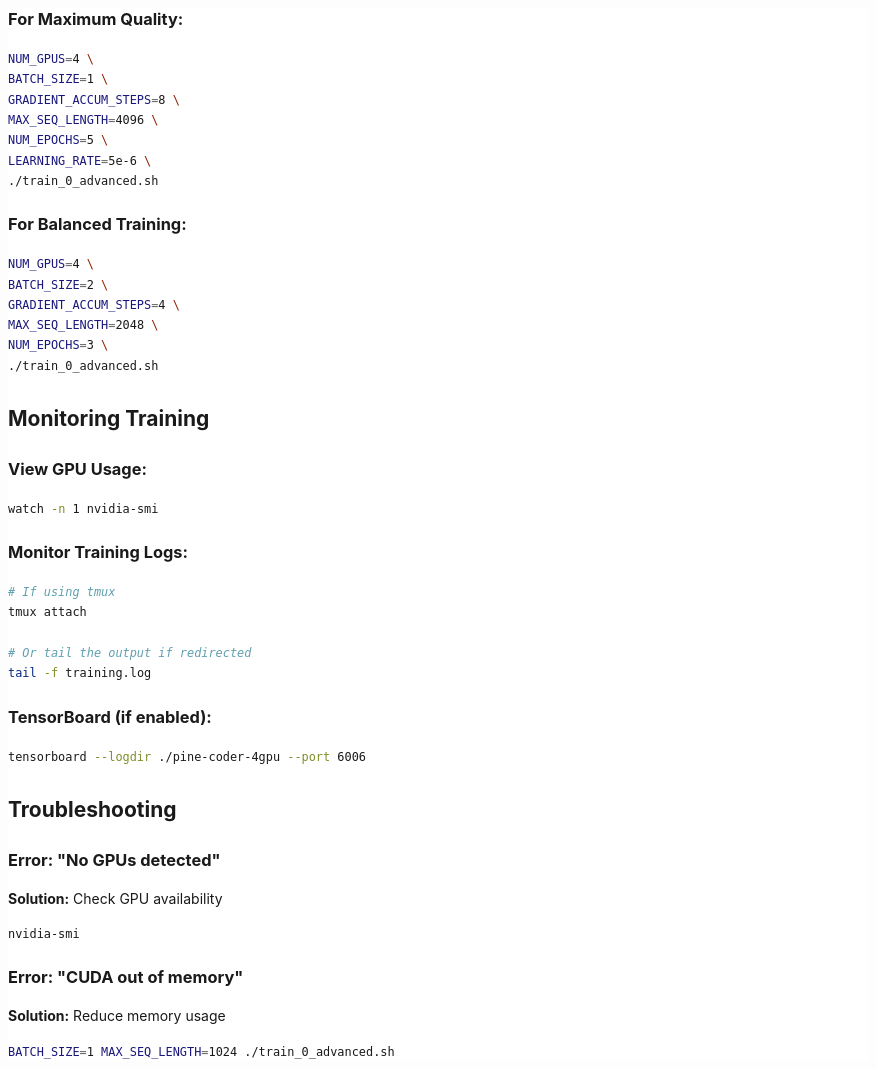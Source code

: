 ### For Maximum Quality:
```bash
NUM_GPUS=4 \
BATCH_SIZE=1 \
GRADIENT_ACCUM_STEPS=8 \
MAX_SEQ_LENGTH=4096 \
NUM_EPOCHS=5 \
LEARNING_RATE=5e-6 \
./train_0_advanced.sh
```

### For Balanced Training:
```bash
NUM_GPUS=4 \
BATCH_SIZE=2 \
GRADIENT_ACCUM_STEPS=4 \
MAX_SEQ_LENGTH=2048 \
NUM_EPOCHS=3 \
./train_0_advanced.sh
```

## Monitoring Training

### View GPU Usage:
```bash
watch -n 1 nvidia-smi
```

### Monitor Training Logs:
```bash
# If using tmux
tmux attach

# Or tail the output if redirected
tail -f training.log
```

### TensorBoard (if enabled):
```bash
tensorboard --logdir ./pine-coder-4gpu --port 6006
```

## Troubleshooting

### Error: "No GPUs detected"
**Solution:** Check GPU availability
```bash
nvidia-smi
```

### Error: "CUDA out of memory"
**Solution:** Reduce memory usage
```bash
BATCH_SIZE=1 MAX_SEQ_LENGTH=1024 ./train_0_advanced.sh
```
